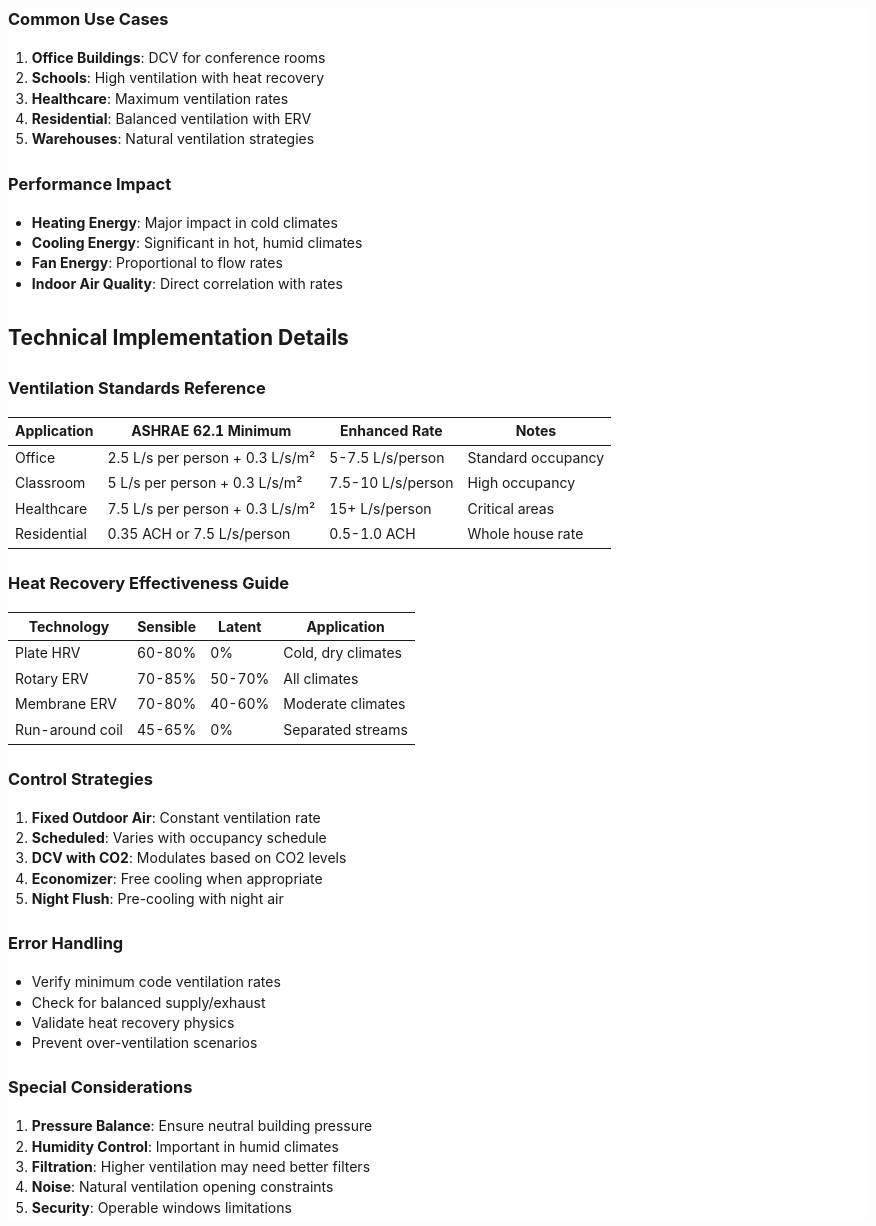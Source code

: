 ### Common Use Cases
1. **Office Buildings**: DCV for conference rooms
2. **Schools**: High ventilation with heat recovery
3. **Healthcare**: Maximum ventilation rates
4. **Residential**: Balanced ventilation with ERV
5. **Warehouses**: Natural ventilation strategies

### Performance Impact
- **Heating Energy**: Major impact in cold climates
- **Cooling Energy**: Significant in hot, humid climates
- **Fan Energy**: Proportional to flow rates
- **Indoor Air Quality**: Direct correlation with rates

## Technical Implementation Details

### Ventilation Standards Reference
| Application | ASHRAE 62.1 Minimum | Enhanced Rate | Notes |
|-------------|-------------------|---------------|--------|
| Office | 2.5 L/s per person + 0.3 L/s/m² | 5-7.5 L/s/person | Standard occupancy |
| Classroom | 5 L/s per person + 0.3 L/s/m² | 7.5-10 L/s/person | High occupancy |
| Healthcare | 7.5 L/s per person + 0.3 L/s/m² | 15+ L/s/person | Critical areas |
| Residential | 0.35 ACH or 7.5 L/s/person | 0.5-1.0 ACH | Whole house rate |

### Heat Recovery Effectiveness Guide
| Technology | Sensible | Latent | Application |
|------------|----------|---------|-------------|
| Plate HRV | 60-80% | 0% | Cold, dry climates |
| Rotary ERV | 70-85% | 50-70% | All climates |
| Membrane ERV | 70-80% | 40-60% | Moderate climates |
| Run-around coil | 45-65% | 0% | Separated streams |

### Control Strategies
1. **Fixed Outdoor Air**: Constant ventilation rate
2. **Scheduled**: Varies with occupancy schedule
3. **DCV with CO2**: Modulates based on CO2 levels
4. **Economizer**: Free cooling when appropriate
5. **Night Flush**: Pre-cooling with night air

### Error Handling
- Verify minimum code ventilation rates
- Check for balanced supply/exhaust
- Validate heat recovery physics
- Prevent over-ventilation scenarios

### Special Considerations
1. **Pressure Balance**: Ensure neutral building pressure
2. **Humidity Control**: Important in humid climates
3. **Filtration**: Higher ventilation may need better filters
4. **Noise**: Natural ventilation opening constraints
5. **Security**: Operable windows limitations